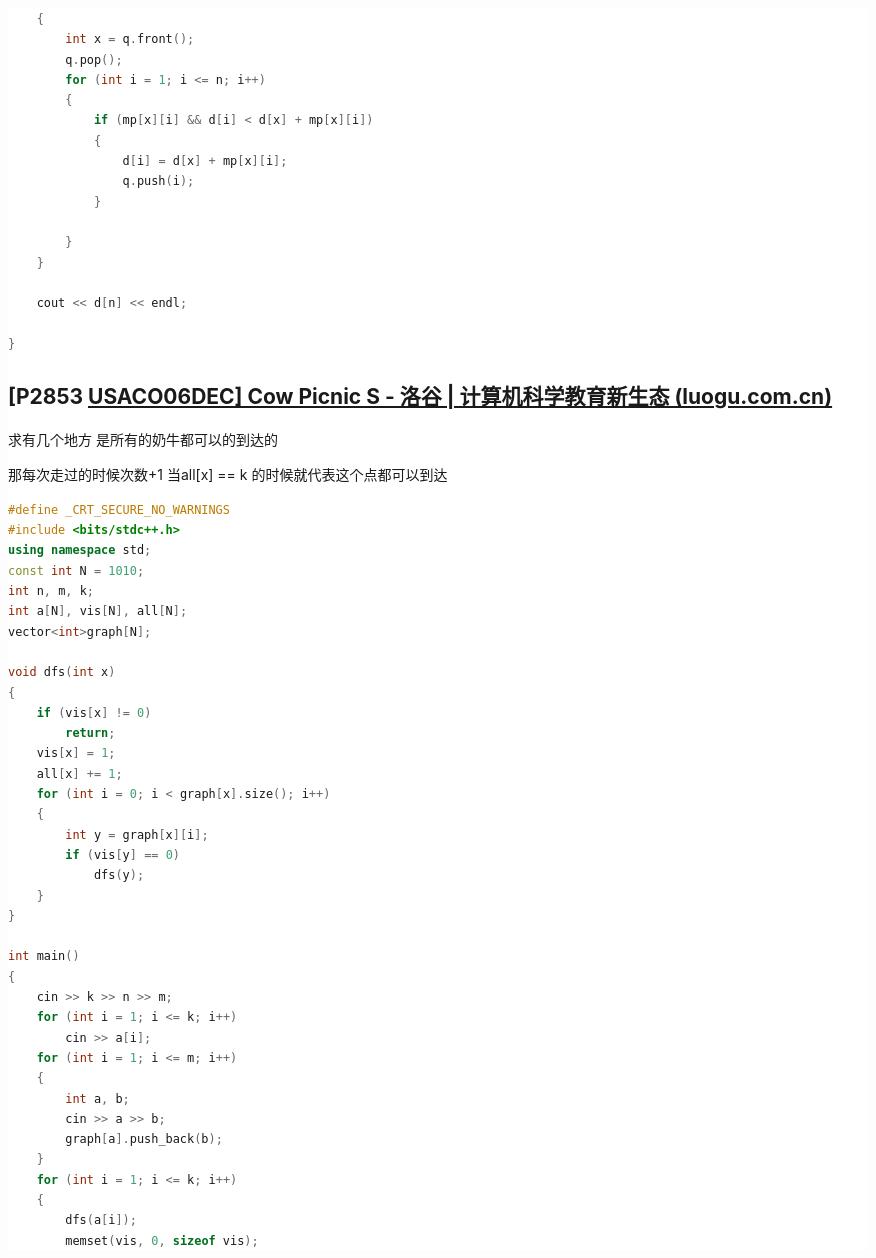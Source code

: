 ```C++
	{
		int x = q.front();
		q.pop();
		for (int i = 1; i <= n; i++)
		{
			if (mp[x][i] && d[i] < d[x] + mp[x][i])
			{
				d[i] = d[x] + mp[x][i];
				q.push(i);
			}

		}
	}

	cout << d[n] << endl;

}
```

## [P2853 [USACO06DEC\] Cow Picnic S - 洛谷 | 计算机科学教育新生态 (luogu.com.cn)](https://www.luogu.com.cn/problem/P2853)

求有几个地方 是所有的奶牛都可以的到达的

那每次走过的时候次数+1  当all[x] == k 的时候就代表这个点都可以到达

```c++
#define _CRT_SECURE_NO_WARNINGS
#include <bits/stdc++.h>
using namespace std;
const int N = 1010;
int n, m, k;
int a[N], vis[N], all[N];
vector<int>graph[N];

void dfs(int x)
{
	if (vis[x] != 0)
		return;
	vis[x] = 1;
	all[x] += 1;
	for (int i = 0; i < graph[x].size(); i++)
	{
		int y = graph[x][i];
		if (vis[y] == 0)
			dfs(y);
	}
}

int main()
{
	cin >> k >> n >> m;
	for (int i = 1; i <= k; i++)
		cin >> a[i];
	for (int i = 1; i <= m; i++)
	{
		int a, b;
		cin >> a >> b;
		graph[a].push_back(b);
	}
	for (int i = 1; i <= k; i++)
	{
		dfs(a[i]);
		memset(vis, 0, sizeof vis);
```